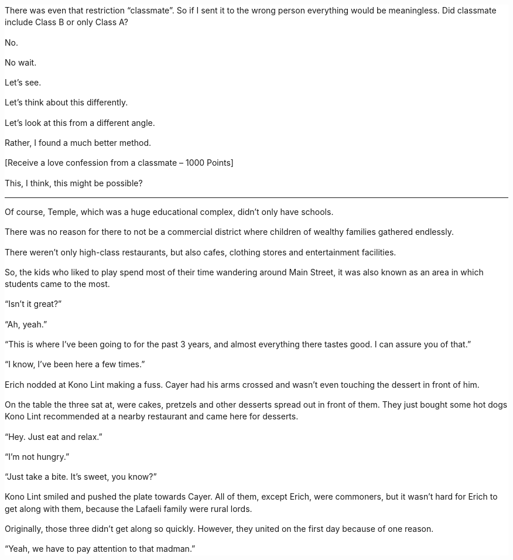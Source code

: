 There was even that restriction “classmate”. So if I sent it to the wrong person
everything would be meaningless. Did classmate include Class B or only Class A?

No.

No wait.

Let’s see.

Let’s think about this differently.

Let’s look at this from a different angle.

Rather, I found a much better method.

[Receive a love confession from a classmate – 1000 Points]

This, I think, this might be possible?


* * *

Of course, Temple, which was a huge educational complex, didn’t only have schools.

There was no reason for there to not be a commercial district where children of
wealthy families gathered endlessly.

There weren’t only high-class restaurants, but also cafes, clothing stores and
entertainment facilities.

So, the kids who liked to play spend most of their time wandering around Main
Street, it was also known as an area in which students came to the most.

“Isn’t it great?”

“Ah, yeah.”

“This is where I’ve been going to for the past 3 years, and almost everything there
tastes good. I can assure you of that.”

“I know, I’ve been here a few times.”

Erich nodded at Kono Lint making a fuss. Cayer had his arms crossed and wasn’t
even touching the dessert in front of him.

On the table the three sat at, were cakes, pretzels and other desserts spread out in
front of them. They just bought some hot dogs Kono Lint recommended at a nearby
restaurant and came here for desserts.

“Hey. Just eat and relax.”

“I’m not hungry.”

“Just take a bite. It’s sweet, you know?”

Kono Lint smiled and pushed the plate towards Cayer. All of them, except Erich, were
commoners, but it wasn’t hard for Erich to get along with them, because the Lafaeli
family were rural lords.

Originally, those three didn’t get along so quickly. However, they united on the first
day because of one reason.

“Yeah, we have to pay attention to that madman.”
